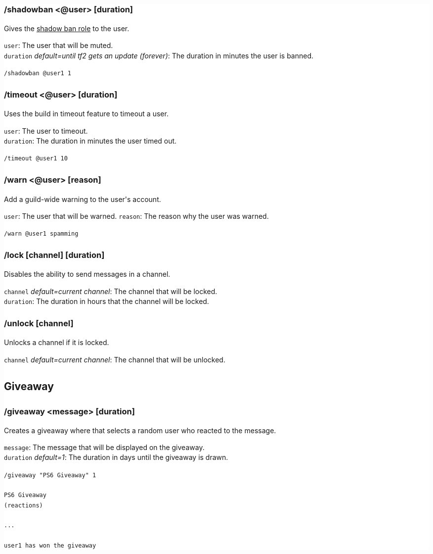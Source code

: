 ### /shadowban \<@user> [duration]

Gives the [shadow ban role](#shadowbanrole) to the user.

`user`: The user that will be muted.  
`duration` _default=until tf2 gets an update (forever)_: The duration in minutes the user is banned.

```
/shadowban @user1 1
```

### /timeout \<@user> [duration]

Uses the build in timeout feature to timeout a user.

`user`: The user to timeout.  
`duration`: The duration in minutes the user timed out.

```
/timeout @user1 10
```

### /warn \<@user> [reason]

Add a guild-wide warning to the user's account.

`user`: The user that will be warned.
`reason`: The reason why the user was warned.

```
/warn @user1 spamming
```

### /lock [channel] [duration]

Disables the ability to send messages in a channel.

`channel` _default=current channel_: The channel that will be locked.  
`duration`: The duration in hours that the channel will be locked.

### /unlock [channel]

Unlocks a channel if it is locked.

`channel` _default=current channel_: The channel that will be unlocked.

## Giveaway

### /giveaway \<message> [duration]

Creates a giveaway where that selects a random user who reacted to the message.

`message`: The message that will be displayed on the giveaway.  
`duration` _default=1_: The duration in days until the giveaway is drawn.

```
/giveaway "PS6 Giveaway" 1

PS6 Giveaway
(reactions)

...

user1 has won the giveaway

```
